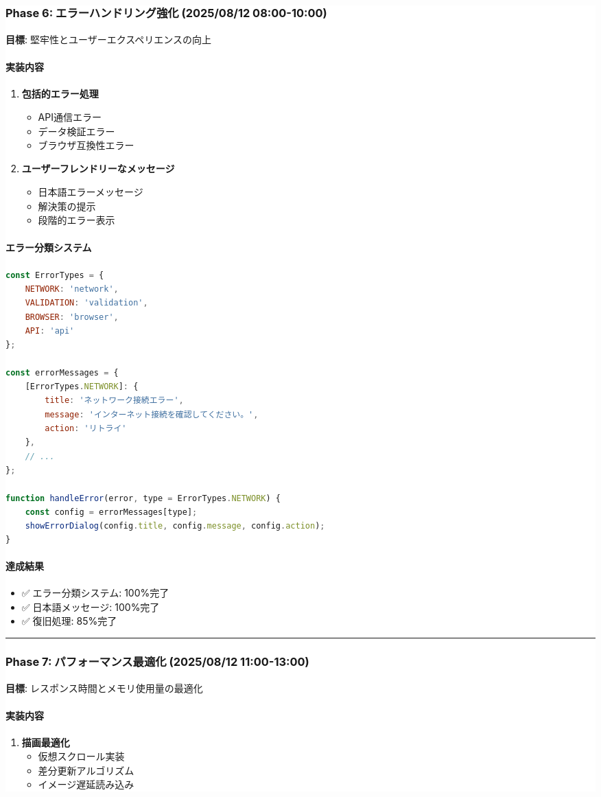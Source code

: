 
### Phase 6: エラーハンドリング強化 (2025/08/12 08:00-10:00)
**目標**: 堅牢性とユーザーエクスペリエンスの向上

#### 実装内容
1. **包括的エラー処理**
   - API通信エラー
   - データ検証エラー
   - ブラウザ互換性エラー

2. **ユーザーフレンドリーなメッセージ**
   - 日本語エラーメッセージ
   - 解決策の提示
   - 段階的エラー表示

#### エラー分類システム
```javascript
const ErrorTypes = {
    NETWORK: 'network',
    VALIDATION: 'validation', 
    BROWSER: 'browser',
    API: 'api'
};

const errorMessages = {
    [ErrorTypes.NETWORK]: {
        title: 'ネットワーク接続エラー',
        message: 'インターネット接続を確認してください。',
        action: 'リトライ'
    },
    // ...
};

function handleError(error, type = ErrorTypes.NETWORK) {
    const config = errorMessages[type];
    showErrorDialog(config.title, config.message, config.action);
}
```

#### 達成結果
- ✅ エラー分類システム: 100%完了
- ✅ 日本語メッセージ: 100%完了
- ✅ 復旧処理: 85%完了

---

### Phase 7: パフォーマンス最適化 (2025/08/12 11:00-13:00)
**目標**: レスポンス時間とメモリ使用量の最適化

#### 実装内容
1. **描画最適化**
   - 仮想スクロール実装
   - 差分更新アルゴリズム
   - イメージ遅延読み込み
